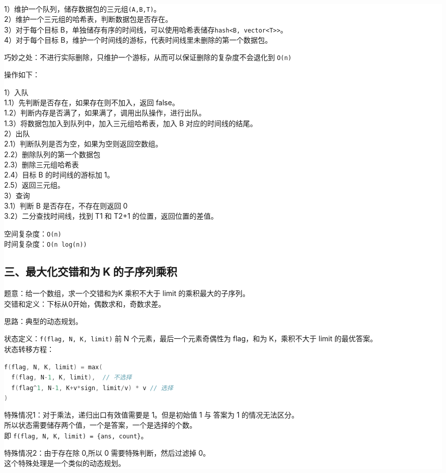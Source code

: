
1）维护一个队列，储存数据包的三元组`(A,B,T)`。  
2）维护一个三元组的哈希表，判断数据包是否存在。  
3）对于每个目标 B，单独储存有序的时间线，可以使用哈希表储存`hash<B, vector<T>>`。  
4）对于每个目标 B，维护一个时间线的游标，代表时间线里未删除的第一个数据包。  


巧妙之处：不进行实际删除，只维护一个游标，从而可以保证删除的复杂度不会退化到 `O(n)`  


操作如下：  


1）入队  
  1.1）先判断是否存在，如果存在则不加入，返回 false。  
  1.2）判断内存是否满了，如果满了，调用出队操作，进行出队。  
  1.3）将数据包加入到队列中，加入三元组哈希表，加入 B 对应的时间线的结尾。  
2）出队  
  2.1）判断队列是否为空，如果为空则返回空数组。  
  2.2）删除队列的第一个数据包  
  2.3）删除三元组哈希表  
  2.4）目标 B 的时间线的游标加 1。  
  2.5）返回三元组。  
3）查询  
  3.1）判断 B 是否存在，不存在则返回 0   
  3.2）二分查找时间线，找到 T1 和 T2+1 的位置，返回位置的差值。  


空间复杂度：`O(n)`  
时间复杂度：`O(n log(n))`  



## 三、最大化交错和为 K 的子序列乘积  


题意：给一个数组，求一个交错和为K 乘积不大于 limit 的乘积最大的子序列。  
交错和定义：下标从0开始，偶数求和，奇数求差。  


思路：典型的动态规划。  


状态定义：`f(flag, N, K, limit)` 前 N 个元素，最后一个元素奇偶性为 flag，和为 K，乘积不大于 limit 的最优答案。  
状态转移方程：  


```cpp
f(flag, N, K, limit) = max(
  f(flag, N-1, K, limit),  // 不选择
  f(flag^1, N-1, K+v*sign, limit/v) * v // 选择
)
```

特殊情况1：对于乘法，递归出口有效值需要是 1。但是初始值 1 与 答案为 1 的情况无法区分。  
所以状态需要储存两个值，一个是答案，一个是选择的个数。  
即 `f(flag, N, K, limit) = {ans, count}`。  


特殊情况2：由于存在除 0,所以 0 需要特殊判断，然后过滤掉 0。  
这个特殊处理是一个类似的动态规划。  
